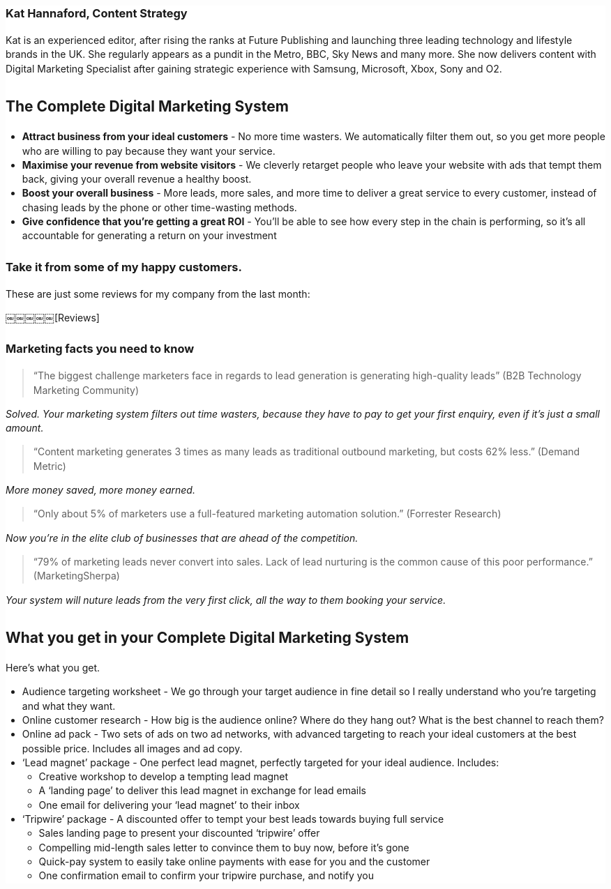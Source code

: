### Kat Hannaford, Content Strategy
Kat is an experienced editor, after rising the ranks at Future Publishing and launching three leading technology and lifestyle brands in the UK. She regularly appears as a pundit in the Metro, BBC, Sky News and many more. She now delivers content with Digital Marketing Specialist after gaining strategic experience with Samsung, Microsoft, Xbox, Sony and O2.

## The Complete Digital Marketing System

- **Attract business from your ideal customers** - No more time wasters. We automatically filter them out, so you get more people who are willing to pay because they want your service.
- **Maximise your revenue from website visitors** - We cleverly retarget people who leave your website with ads that tempt them back, giving your overall revenue a healthy boost.
- **Boost your overall business** - More leads, more sales, and more time to deliver a great service to every customer, instead of chasing leads by the phone or other time-wasting methods.
- **Give confidence that you’re getting a great ROI** - You’ll be able to see how every step in the chain is performing, so it’s all accountable for generating a return on your investment

### Take it from some of my happy customers. 

These are just some reviews for my company from the last month:

￼￼￼￼￼[Reviews]

### Marketing facts you need to know

> “The biggest challenge marketers face in regards to lead generation is generating high-quality leads” (B2B Technology Marketing Community)

*Solved. Your marketing system filters out time wasters, because they have to pay to get your first enquiry, even if it’s just a small amount.*

> “Content marketing generates 3 times as many leads as traditional outbound marketing, but costs 62% less.” (Demand Metric)

*More money saved, more money earned.*

> “Only about 5% of marketers use a full-featured marketing automation solution.” (Forrester Research)

*Now you’re in the elite club of businesses that are ahead of the competition.*

> “79% of marketing leads never convert into sales. Lack of lead nurturing is the common cause of this poor performance.” (MarketingSherpa)

*Your system will nuture leads from the very first click, all the way to them booking your service.*

## What you get in your Complete Digital Marketing System

Here’s what you get.

- Audience targeting worksheet - We go through your target audience in fine detail so I really understand who you’re targeting and what they want.
- Online customer research - How big is the audience online? Where do they hang out? What is the best channel to reach them?
- Online ad pack - Two sets of ads on two ad networks, with advanced targeting to reach your ideal customers at the best possible price. Includes all images and ad copy.
- ‘Lead magnet’ package - One perfect lead magnet, perfectly targeted for your ideal audience. Includes:
    - Creative workshop to develop a tempting lead magnet
    - A ‘landing page’ to deliver this lead magnet in exchange for lead emails
    - One email for delivering your ‘lead magnet’ to their inbox
- ‘Tripwire’ package - A discounted offer to tempt your best leads towards buying full service
    - Sales landing page to present your discounted ‘tripwire’ offer
    - Compelling mid-length sales letter to convince them to buy now, before it’s gone
    - Quick-pay system to easily take online payments with ease for you and the customer
    - One confirmation email to confirm your tripwire purchase, and notify you